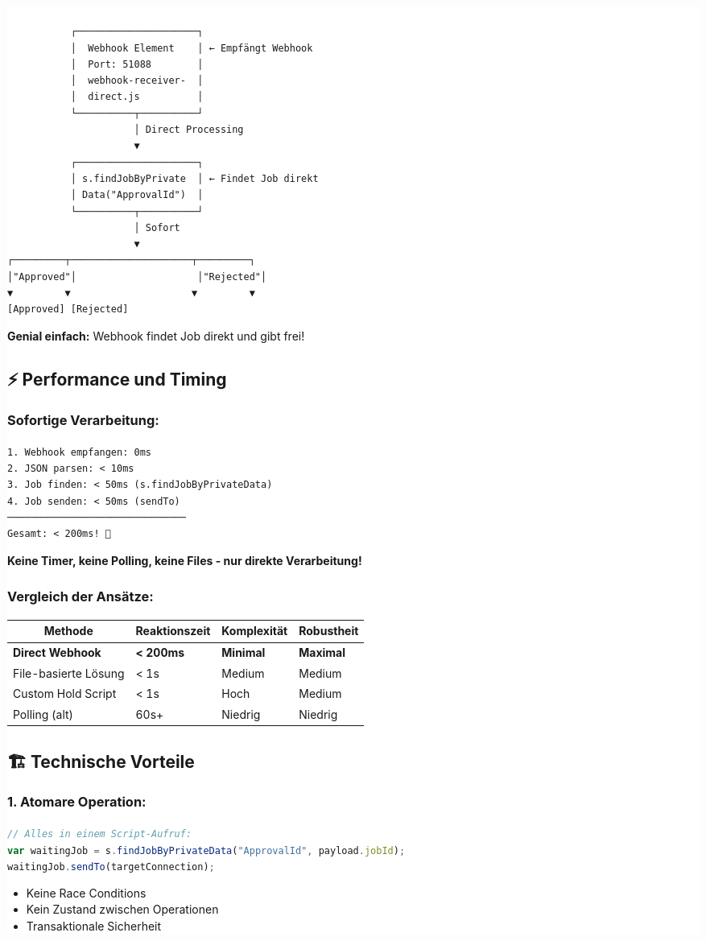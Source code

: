 ```

           ┌─────────────────────┐
           │  Webhook Element    │ ← Empfängt Webhook
           │  Port: 51088        │
           │  webhook-receiver-  │
           │  direct.js          │
           └──────────┬──────────┘
                      │ Direct Processing
                      ▼
           ┌─────────────────────┐
           │ s.findJobByPrivate  │ ← Findet Job direkt
           │ Data("ApprovalId")  │
           └──────────┬──────────┘
                      │ Sofort
                      ▼
┌─────────┬─────────────────────┬─────────┐
│"Approved"│                     │"Rejected"│
▼         ▼                     ▼         ▼
[Approved] [Rejected]
```

**Genial einfach:** Webhook findet Job direkt und gibt frei!

## ⚡ Performance und Timing

### Sofortige Verarbeitung:
```
1. Webhook empfangen: 0ms
2. JSON parsen: < 10ms
3. Job finden: < 50ms (s.findJobByPrivateData)
4. Job senden: < 50ms (sendTo)
───────────────────────────────
Gesamt: < 200ms! 🚀
```

**Keine Timer, keine Polling, keine Files - nur direkte Verarbeitung!**

### Vergleich der Ansätze:
| Methode | Reaktionszeit | Komplexität | Robustheit |
|---------|---------------|-------------|------------|
| **Direct Webhook** | **< 200ms** | **Minimal** | **Maximal** |
| File-basierte Lösung | < 1s | Medium | Medium |
| Custom Hold Script | < 1s | Hoch | Medium |
| Polling (alt) | 60s+ | Niedrig | Niedrig |

## 🏗️ Technische Vorteile

### 1. **Atomare Operation:**
```javascript
// Alles in einem Script-Aufruf:
var waitingJob = s.findJobByPrivateData("ApprovalId", payload.jobId);
waitingJob.sendTo(targetConnection);
```
- Keine Race Conditions
- Kein Zustand zwischen Operationen
- Transaktionale Sicherheit
